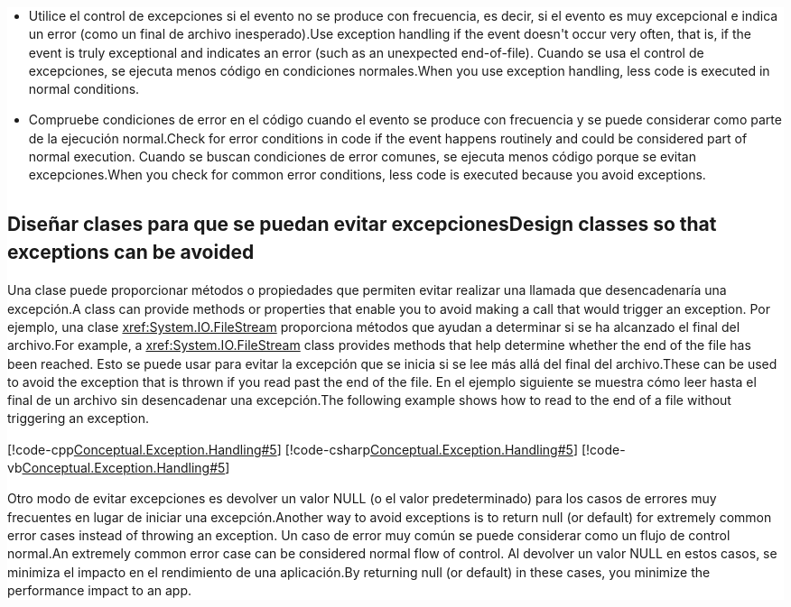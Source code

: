 - <span data-ttu-id="2fc40-122">Utilice el control de excepciones si el evento no se produce con frecuencia, es decir, si el evento es muy excepcional e indica un error (como un final de archivo inesperado).</span><span class="sxs-lookup"><span data-stu-id="2fc40-122">Use exception handling if the event doesn't occur very often, that is, if the event is truly exceptional and indicates an error (such as an unexpected end-of-file).</span></span> <span data-ttu-id="2fc40-123">Cuando se usa el control de excepciones, se ejecuta menos código en condiciones normales.</span><span class="sxs-lookup"><span data-stu-id="2fc40-123">When you use exception handling, less code is executed in normal conditions.</span></span>

- <span data-ttu-id="2fc40-124">Compruebe condiciones de error en el código cuando el evento se produce con frecuencia y se puede considerar como parte de la ejecución normal.</span><span class="sxs-lookup"><span data-stu-id="2fc40-124">Check for error conditions in code if the event happens routinely and could be considered part of normal execution.</span></span> <span data-ttu-id="2fc40-125">Cuando se buscan condiciones de error comunes, se ejecuta menos código porque se evitan excepciones.</span><span class="sxs-lookup"><span data-stu-id="2fc40-125">When you check for common error conditions, less code is executed because you avoid exceptions.</span></span>

## <a name="design-classes-so-that-exceptions-can-be-avoided"></a><span data-ttu-id="2fc40-126">Diseñar clases para que se puedan evitar excepciones</span><span class="sxs-lookup"><span data-stu-id="2fc40-126">Design classes so that exceptions can be avoided</span></span>

<span data-ttu-id="2fc40-127">Una clase puede proporcionar métodos o propiedades que permiten evitar realizar una llamada que desencadenaría una excepción.</span><span class="sxs-lookup"><span data-stu-id="2fc40-127">A class can provide methods or properties that enable you to avoid making a call that would trigger an exception.</span></span> <span data-ttu-id="2fc40-128">Por ejemplo, una clase <xref:System.IO.FileStream> proporciona métodos que ayudan a determinar si se ha alcanzado el final del archivo.</span><span class="sxs-lookup"><span data-stu-id="2fc40-128">For example, a <xref:System.IO.FileStream> class provides methods that help determine whether the end of the file has been reached.</span></span> <span data-ttu-id="2fc40-129">Esto se puede usar para evitar la excepción que se inicia si se lee más allá del final del archivo.</span><span class="sxs-lookup"><span data-stu-id="2fc40-129">These can be used to avoid the exception that is thrown if you read past the end of the file.</span></span> <span data-ttu-id="2fc40-130">En el ejemplo siguiente se muestra cómo leer hasta el final de un archivo sin desencadenar una excepción.</span><span class="sxs-lookup"><span data-stu-id="2fc40-130">The following example shows how to read to the end of a file without triggering an exception.</span></span>

[!code-cpp[Conceptual.Exception.Handling#5](~/samples/snippets/cpp/VS_Snippets_CLR/conceptual.exception.handling/cpp/source.cpp#5)]
[!code-csharp[Conceptual.Exception.Handling#5](~/samples/snippets/csharp/VS_Snippets_CLR/conceptual.exception.handling/cs/source.cs#5)]
[!code-vb[Conceptual.Exception.Handling#5](~/samples/snippets/visualbasic/VS_Snippets_CLR/conceptual.exception.handling/vb/source.vb#5)]

<span data-ttu-id="2fc40-131">Otro modo de evitar excepciones es devolver un valor NULL (o el valor predeterminado) para los casos de errores muy frecuentes en lugar de iniciar una excepción.</span><span class="sxs-lookup"><span data-stu-id="2fc40-131">Another way to avoid exceptions is to return null (or default) for extremely common error cases instead of throwing an exception.</span></span> <span data-ttu-id="2fc40-132">Un caso de error muy común se puede considerar como un flujo de control normal.</span><span class="sxs-lookup"><span data-stu-id="2fc40-132">An extremely common error case can be considered normal flow of control.</span></span> <span data-ttu-id="2fc40-133">Al devolver un valor NULL en estos casos, se minimiza el impacto en el rendimiento de una aplicación.</span><span class="sxs-lookup"><span data-stu-id="2fc40-133">By returning null (or default) in these cases, you minimize the performance impact to an app.</span></span>
